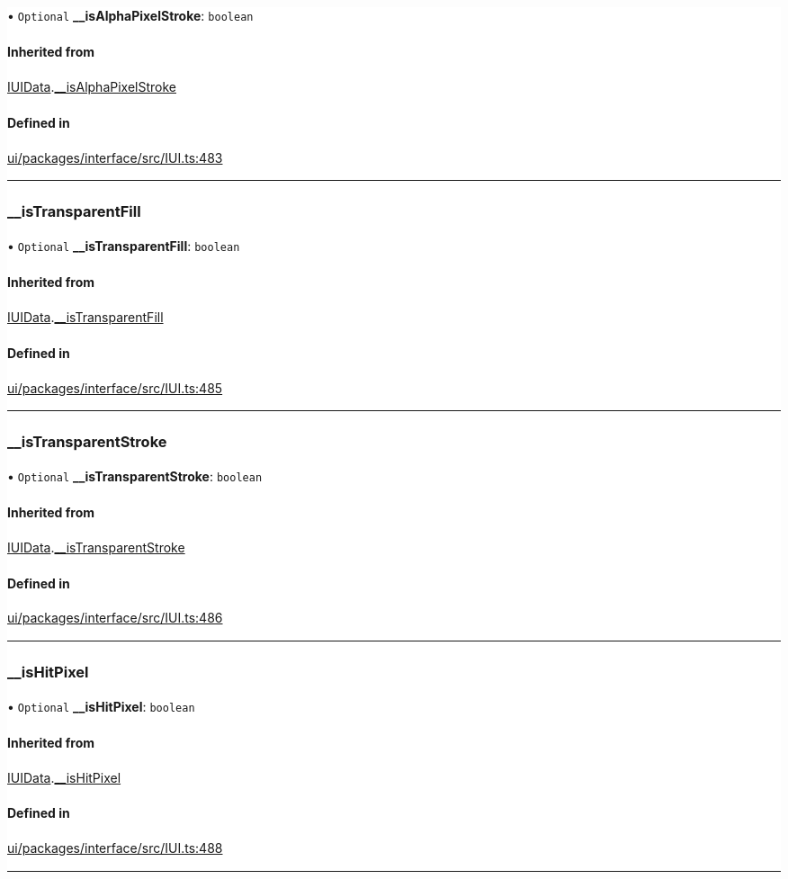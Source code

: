 • `Optional` **\_\_isAlphaPixelStroke**: `boolean`

#### Inherited from

[IUIData](IUIData.md).[__isAlphaPixelStroke](IUIData.md#__isalphapixelstroke)

#### Defined in

[ui/packages/interface/src/IUI.ts:483](https://github.com/leaferjs/leafer-ui/blob/66bfac2/packages/interface/src/IUI.ts#L483)

___

### \_\_isTransparentFill

• `Optional` **\_\_isTransparentFill**: `boolean`

#### Inherited from

[IUIData](IUIData.md).[__isTransparentFill](IUIData.md#__istransparentfill)

#### Defined in

[ui/packages/interface/src/IUI.ts:485](https://github.com/leaferjs/leafer-ui/blob/66bfac2/packages/interface/src/IUI.ts#L485)

___

### \_\_isTransparentStroke

• `Optional` **\_\_isTransparentStroke**: `boolean`

#### Inherited from

[IUIData](IUIData.md).[__isTransparentStroke](IUIData.md#__istransparentstroke)

#### Defined in

[ui/packages/interface/src/IUI.ts:486](https://github.com/leaferjs/leafer-ui/blob/66bfac2/packages/interface/src/IUI.ts#L486)

___

### \_\_isHitPixel

• `Optional` **\_\_isHitPixel**: `boolean`

#### Inherited from

[IUIData](IUIData.md).[__isHitPixel](IUIData.md#__ishitpixel)

#### Defined in

[ui/packages/interface/src/IUI.ts:488](https://github.com/leaferjs/leafer-ui/blob/66bfac2/packages/interface/src/IUI.ts#L488)

___
